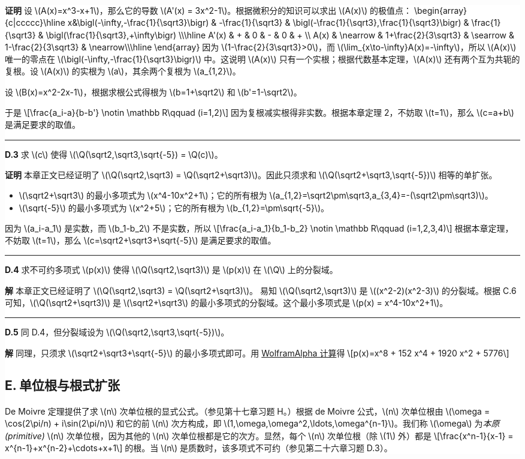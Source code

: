 **证明** 设 \\(A(x)=x^3-x+1\\)，那么它的导数 \\(A'(x) = 3x^2-1\\)。根据微积分的知识可以求出 \\(A(x)\\) 的极值点：
\begin{array}{c|ccccc}\hline
x&\bigl(-\infty,-\frac{1}{\sqrt3}\bigr) & -\frac{1}{\sqrt3} & \bigl(-\frac{1}{\sqrt3},\frac{1}{\sqrt3}\bigr) & \frac{1}{\sqrt3} & \bigl(\frac{1}{\sqrt3},+\infty\bigr) \\\\\hline
A'(x) & + & 0 & - & 0 & + \\\\
A(x) & \nearrow & 1+\frac{2}{3\sqrt3} & \searrow & 1-\frac{2}{3\sqrt3} & \nearrow\\\\\hline
\end{array}
因为 \\(1-\frac{2}{3\sqrt3}>0\\)，而 \\(\lim_{x\to-\infty}A(x)=-\infty\\)，所以 \\(A(x)\\) 唯一的零点在 \\(\bigl(-\infty,-\frac{1}{\sqrt3}\bigr)\\) 中。这说明 \\(A(x)\\) 只有一个实根；根据代数基本定理，\\(A(x)\\) 还有两个互为共轭的复根。设 \\(A(x)\\) 的实根为 \\(a\\)，其余两个复根为 \\(a_{1,2}\\)。

设 \\(B(x)=x^2-2x-1\\)，根据求根公式得根为 \\(b=1+\sqrt2\\) 和 \\(b'=1-\sqrt2\\)。

于是
\\[\frac{a_i-a}{b-b'} \notin \mathbb R\qquad (i=1,2)\\]
因为复根减实根得非实数。根据本章定理 2，不妨取 \\(t=1\\)，那么 \\(c=a+b\\) 是满足要求的取值。

---

__D.3__ 求 \\(c\\) 使得 \\(\Q(\sqrt2,\sqrt3,\sqrt{-5}) = \Q(c)\\)。

**证明** 本章正文已经证明了 \\(\Q(\sqrt2,\sqrt3) = \Q(\sqrt2+\sqrt3)\\)。因此只须求和 \\(\Q(\sqrt2+\sqrt3,\sqrt{-5})\\) 相等的单扩张。

* \\(\sqrt2+\sqrt3\\) 的最小多项式为 \\(x^4-10x^2+1\\)；它的所有根为 \\(a_{1,2}=\sqrt2\pm\sqrt3,a_{3,4}=-(\sqrt2\pm\sqrt3)\\)。
* \\(\sqrt{-5}\\) 的最小多项式为 \\(x^2+5\\)；它的所有根为 \\(b_{1,2}=\pm\sqrt{-5}\\)。

因为 \\(a_i-a_1\\) 是实数，而 \\(b_1-b_2\\) 不是实数，所以
\\[\frac{a_i-a_1}{b_1-b_2} \notin \mathbb R\qquad (i=1,2,3,4)\\]
根据本章定理，不妨取 \\(t=1\\)，那么 \\(c=\sqrt2+\sqrt3+\sqrt{-5}\\) 是满足要求的取值。

---

__D.4__ 求不可约多项式 \\(p(x)\\) 使得 \\(\Q(\sqrt2,\sqrt3)\\) 是 \\(p(x)\\) 在 \\(\Q\\) 上的分裂域。

**解** 本章正文已经证明了 \\(\Q(\sqrt2,\sqrt3) = \Q(\sqrt2+\sqrt3)\\)。 易知 \\(\Q(\sqrt2,\sqrt3)\\) 是 \\((x^2-2)(x^2-3)\\) 的分裂域。根据 C.6 可知，\\(\Q(\sqrt2+\sqrt3)\\) 是 \\(\sqrt2+\sqrt3\\) 的最小多项式的分裂域。这个最小多项式是 \\(p(x) = x^4-10x^2+1\\)。

---

__D.5__ 同 D.4，但分裂域设为 \\(\Q(\sqrt2,\sqrt3,\sqrt{-5})\\)。

**解** 同理，只须求 \\(\sqrt2+\sqrt3+\sqrt{-5}\\) 的最小多项式即可。用 [WolframAlpha 计算](https://www.wolframalpha.com/input?i=MinimalPolynomial%5BSqrt%5B2%5D+%2B+Sqrt%5B3%5D+%2B+Sqrt%5B-5%5D%2C+x%5D)得 \\[p(x)=x^8 + 152 x^4 + 1920 x^2 + 5776\\]

## E. 单位根与根式扩张

De Moivre 定理提供了求 \\(n\\) 次单位根的显式公式。（参见第十七章习题 H。）根据 de Moivre 公式，\\(n\\) 次单位根由 \\(\omega = \cos(2\pi/n) + i\sin(2\pi/n)\\) 和它的前 \\(n\\) 次方构成，即
\\(1,\omega,\omega^2,\ldots,\omega^{n-1}\\)。我们称 \\(\omega\\) 为*本原 (primitive)* \\(n\\) 次单位根，因为其他的 \\(n\\) 次单位根都是它的次方。显然，每个 \\(n\\) 次单位根（除 \\(1\\) 外）都是
\\[\frac{x^n-1}{x-1} = x^{n-1}+x^{n-2}+\cdots+x+1\\]
的根。当 \\(n\\) 是质数时，该多项式不可约（参见第二十六章习题 D.3）。

